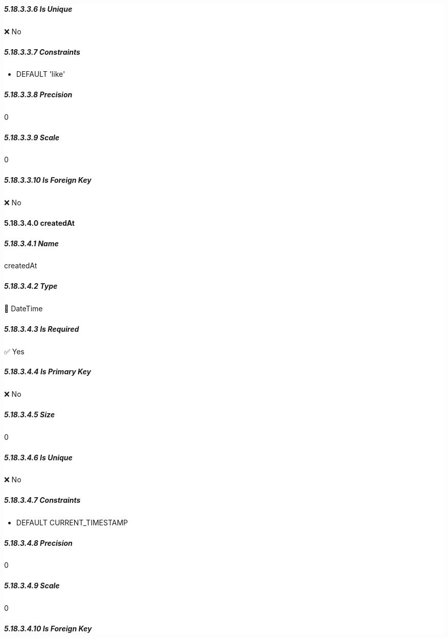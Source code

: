 ##### 5.18.3.3.6 Is Unique

❌ No

##### 5.18.3.3.7 Constraints

- DEFAULT 'like'

##### 5.18.3.3.8 Precision

0

##### 5.18.3.3.9 Scale

0

##### 5.18.3.3.10 Is Foreign Key

❌ No

#### 5.18.3.4.0 createdAt

##### 5.18.3.4.1 Name

createdAt

##### 5.18.3.4.2 Type

🔹 DateTime

##### 5.18.3.4.3 Is Required

✅ Yes

##### 5.18.3.4.4 Is Primary Key

❌ No

##### 5.18.3.4.5 Size

0

##### 5.18.3.4.6 Is Unique

❌ No

##### 5.18.3.4.7 Constraints

- DEFAULT CURRENT_TIMESTAMP

##### 5.18.3.4.8 Precision

0

##### 5.18.3.4.9 Scale

0

##### 5.18.3.4.10 Is Foreign Key
